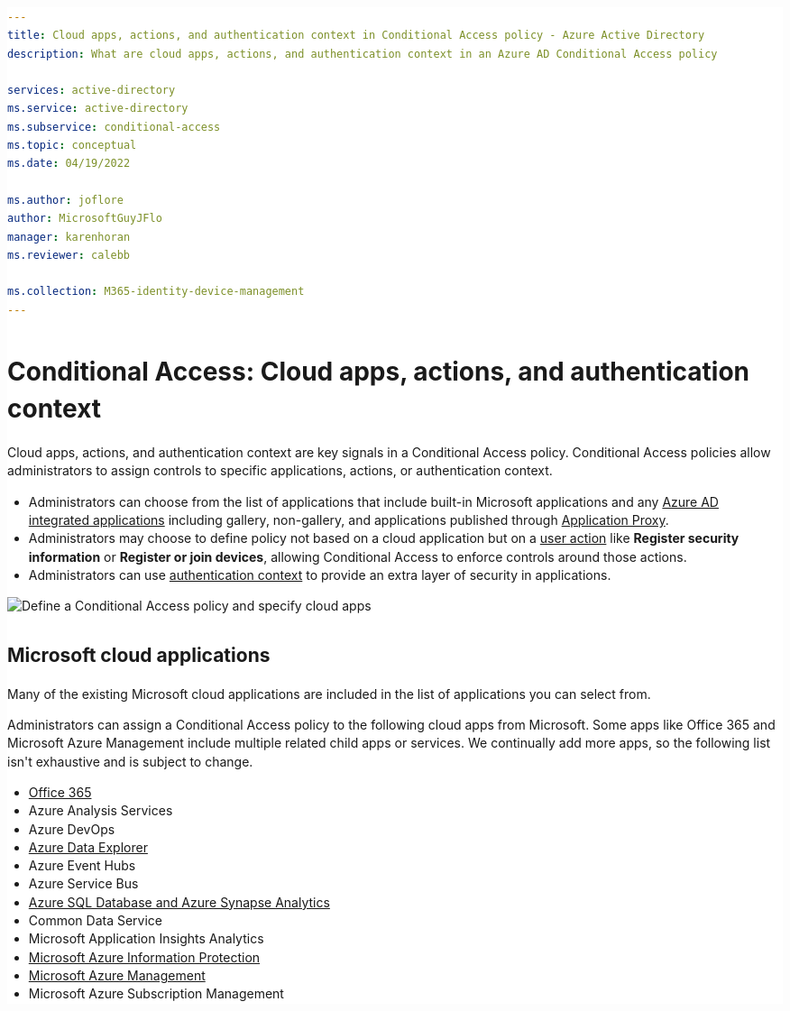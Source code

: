 ```yaml
---
title: Cloud apps, actions, and authentication context in Conditional Access policy - Azure Active Directory
description: What are cloud apps, actions, and authentication context in an Azure AD Conditional Access policy

services: active-directory
ms.service: active-directory
ms.subservice: conditional-access
ms.topic: conceptual
ms.date: 04/19/2022

ms.author: joflore
author: MicrosoftGuyJFlo
manager: karenhoran
ms.reviewer: calebb

ms.collection: M365-identity-device-management
---
```

# Conditional Access: Cloud apps, actions, and authentication context

Cloud apps, actions, and authentication context are key signals in a Conditional Access policy. Conditional Access policies allow administrators to assign controls to specific applications, actions, or authentication context.

- Administrators can choose from the list of applications that include built-in Microsoft applications and any [Azure AD integrated applications](../manage-apps/what-is-application-management.md) including gallery, non-gallery, and applications published through [Application Proxy](../app-proxy/what-is-application-proxy.md).
- Administrators may choose to define policy not based on a cloud application but on a [user action](#user-actions) like **Register security information** or **Register or join devices**, allowing Conditional Access to enforce controls around those actions.
- Administrators can use [authentication context](#authentication-context-preview) to provide an extra layer of security in applications. 

![Define a Conditional Access policy and specify cloud apps](./media/concept-conditional-access-cloud-apps/conditional-access-cloud-apps-or-actions.png)

## Microsoft cloud applications

Many of the existing Microsoft cloud applications are included in the list of applications you can select from. 

Administrators can assign a Conditional Access policy to the following cloud apps from Microsoft. Some apps like Office 365 and Microsoft Azure Management include multiple related child apps or services. We continually add more apps, so the following list isn't exhaustive and is subject to change.

- [Office 365](#office-365)
- Azure Analysis Services
- Azure DevOps
- [Azure Data Explorer](/azure/data-explorer/security-conditional-access)
- Azure Event Hubs
- Azure Service Bus
- [Azure SQL Database and Azure Synapse Analytics](/azure/azure-sql/database/conditional-access-configure)
- Common Data Service
- Microsoft Application Insights Analytics
- [Microsoft Azure Information Protection](/azure/information-protection/faqs#i-see-azure-information-protection-is-listed-as-an-available-cloud-app-for-conditional-accesshow-does-this-work)
- [Microsoft Azure Management](#microsoft-azure-management)
- Microsoft Azure Subscription Management